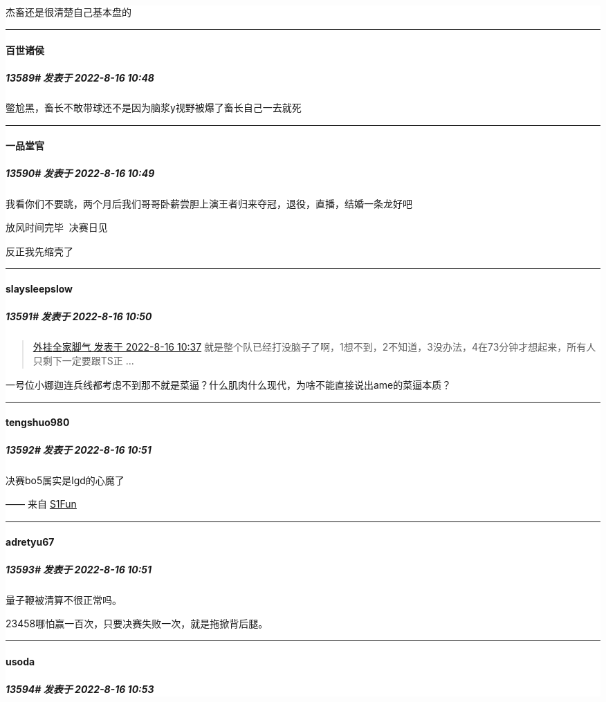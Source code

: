 杰畜还是很清楚自己基本盘的

*****

####  百世诸侯  
##### 13589#       发表于 2022-8-16 10:48

鳖尬黑，畜长不敢带球还不是因为脑浆y视野被爆了畜长自己一去就死

*****

####  一品堂官  
##### 13590#       发表于 2022-8-16 10:49

我看你们不要跳，两个月后我们哥哥卧薪尝胆上演王者归来夺冠，退役，直播，结婚一条龙好吧

放风时间完毕  决赛日见

反正我先缩壳了



*****

####  slaysleepslow  
##### 13591#       发表于 2022-8-16 10:50

<blockquote><a href="httphttps://bbs.saraba1st.com/2b/forum.php?mod=redirect&amp;goto=findpost&amp;pid=57085416&amp;ptid=2084957" target="_blank">外挂全家脚气 发表于 2022-8-16 10:37</a>
就是整个队已经打没脑子了啊，1想不到，2不知道，3没办法，4在73分钟才想起来，所有人只剩下一定要跟TS正 ...</blockquote>
一号位小娜迦连兵线都考虑不到那不就是菜逼？什么肌肉什么现代，为啥不能直接说出ame的菜逼本质？

*****

####  tengshuo980  
##### 13592#       发表于 2022-8-16 10:51

决赛bo5属实是lgd的心魔了

—— 来自 [S1Fun](https://s1fun.koalcat.com)

*****

####  adretyu67  
##### 13593#       发表于 2022-8-16 10:51

量子鞭被清算不很正常吗。

23458哪怕赢一百次，只要决赛失败一次，就是拖掀背后腿。



*****

####  usoda  
##### 13594#       发表于 2022-8-16 10:53
